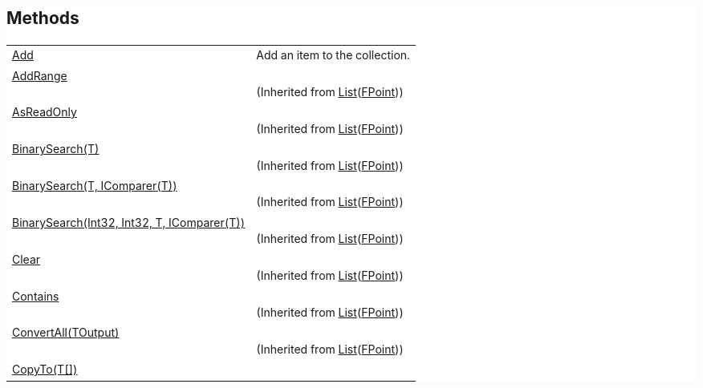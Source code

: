 ## Methods
<table>
<tr>
<td><a href="1b5596a3-6201-b52c-5e5f-457c7657835d.md">Add</a></td>
<td>Add an item to the collection.</td></tr>
<tr>
<td><a href="https://learn.microsoft.com/dotnet/api/system.collections.generic.list-1.addrange" target="_blank" rel="noopener noreferrer">AddRange</a></td>
<td><br />(Inherited from <a href="https://learn.microsoft.com/dotnet/api/system.collections.generic.list-1" target="_blank" rel="noopener noreferrer">List</a>(<a href="477a6142-7b25-5977-263a-a8e4e3c4f582.md">FPoint</a>))</td></tr>
<tr>
<td><a href="https://learn.microsoft.com/dotnet/api/system.collections.generic.list-1.asreadonly" target="_blank" rel="noopener noreferrer">AsReadOnly</a></td>
<td><br />(Inherited from <a href="https://learn.microsoft.com/dotnet/api/system.collections.generic.list-1" target="_blank" rel="noopener noreferrer">List</a>(<a href="477a6142-7b25-5977-263a-a8e4e3c4f582.md">FPoint</a>))</td></tr>
<tr>
<td><a href="https://learn.microsoft.com/dotnet/api/system.collections.generic.list-1.binarysearch#system-collections-generic-list-1-binarysearch(-0)" target="_blank" rel="noopener noreferrer">BinarySearch(T)</a></td>
<td><br />(Inherited from <a href="https://learn.microsoft.com/dotnet/api/system.collections.generic.list-1" target="_blank" rel="noopener noreferrer">List</a>(<a href="477a6142-7b25-5977-263a-a8e4e3c4f582.md">FPoint</a>))</td></tr>
<tr>
<td><a href="https://learn.microsoft.com/dotnet/api/system.collections.generic.list-1.binarysearch#system-collections-generic-list-1-binarysearch(-0-system-collections-generic-icomparer((-0)))" target="_blank" rel="noopener noreferrer">BinarySearch(T, IComparer(T))</a></td>
<td><br />(Inherited from <a href="https://learn.microsoft.com/dotnet/api/system.collections.generic.list-1" target="_blank" rel="noopener noreferrer">List</a>(<a href="477a6142-7b25-5977-263a-a8e4e3c4f582.md">FPoint</a>))</td></tr>
<tr>
<td><a href="https://learn.microsoft.com/dotnet/api/system.collections.generic.list-1.binarysearch#system-collections-generic-list-1-binarysearch(system-int32-system-int32-0-system-collections-generic-icomparer((-0)))" target="_blank" rel="noopener noreferrer">BinarySearch(Int32, Int32, T, IComparer(T))</a></td>
<td><br />(Inherited from <a href="https://learn.microsoft.com/dotnet/api/system.collections.generic.list-1" target="_blank" rel="noopener noreferrer">List</a>(<a href="477a6142-7b25-5977-263a-a8e4e3c4f582.md">FPoint</a>))</td></tr>
<tr>
<td><a href="https://learn.microsoft.com/dotnet/api/system.collections.generic.list-1.clear" target="_blank" rel="noopener noreferrer">Clear</a></td>
<td><br />(Inherited from <a href="https://learn.microsoft.com/dotnet/api/system.collections.generic.list-1" target="_blank" rel="noopener noreferrer">List</a>(<a href="477a6142-7b25-5977-263a-a8e4e3c4f582.md">FPoint</a>))</td></tr>
<tr>
<td><a href="https://learn.microsoft.com/dotnet/api/system.collections.generic.list-1.contains" target="_blank" rel="noopener noreferrer">Contains</a></td>
<td><br />(Inherited from <a href="https://learn.microsoft.com/dotnet/api/system.collections.generic.list-1" target="_blank" rel="noopener noreferrer">List</a>(<a href="477a6142-7b25-5977-263a-a8e4e3c4f582.md">FPoint</a>))</td></tr>
<tr>
<td><a href="https://learn.microsoft.com/dotnet/api/system.collections.generic.list-1.convertall" target="_blank" rel="noopener noreferrer">ConvertAll(TOutput)</a></td>
<td><br />(Inherited from <a href="https://learn.microsoft.com/dotnet/api/system.collections.generic.list-1" target="_blank" rel="noopener noreferrer">List</a>(<a href="477a6142-7b25-5977-263a-a8e4e3c4f582.md">FPoint</a>))</td></tr>
<tr>
<td><a href="https://learn.microsoft.com/dotnet/api/system.collections.generic.list-1.copyto#system-collections-generic-list-1-copyto(-0())" target="_blank" rel="noopener noreferrer">CopyTo(T[])</a></td>